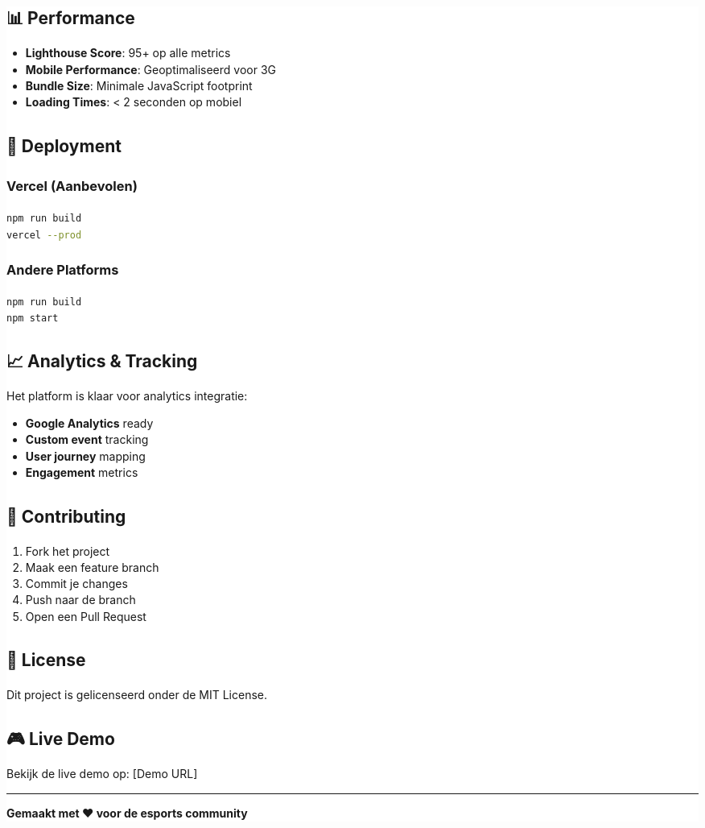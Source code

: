 ## 📊 Performance

- **Lighthouse Score**: 95+ op alle metrics
- **Mobile Performance**: Geoptimaliseerd voor 3G
- **Bundle Size**: Minimale JavaScript footprint
- **Loading Times**: < 2 seconden op mobiel

## 🚀 Deployment

### Vercel (Aanbevolen)
```bash
npm run build
vercel --prod
```

### Andere Platforms
```bash
npm run build
npm start
```

## 📈 Analytics & Tracking

Het platform is klaar voor analytics integratie:
- **Google Analytics** ready
- **Custom event** tracking
- **User journey** mapping
- **Engagement** metrics

## 🤝 Contributing

1. Fork het project
2. Maak een feature branch
3. Commit je changes
4. Push naar de branch
5. Open een Pull Request

## 📄 License

Dit project is gelicenseerd onder de MIT License.

## 🎮 Live Demo

Bekijk de live demo op: [Demo URL]

---

**Gemaakt met ❤️ voor de esports community**
